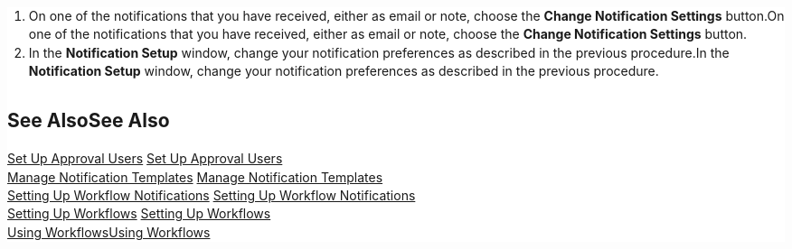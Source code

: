 1.  <span data-ttu-id="c20b5-156">On one of the notifications that you have received, either as email or note, choose the **Change Notification Settings** button.</span><span class="sxs-lookup"><span data-stu-id="c20b5-156">On one of the notifications that you have received, either as email or note, choose the **Change Notification Settings** button.</span></span>  
2.  <span data-ttu-id="c20b5-157">In the **Notification Setup** window, change your notification preferences as described in the previous procedure.</span><span class="sxs-lookup"><span data-stu-id="c20b5-157">In the **Notification Setup** window, change your notification preferences as described in the previous procedure.</span></span>  

## <a name="see-also"></a><span data-ttu-id="c20b5-158">See Also</span><span class="sxs-lookup"><span data-stu-id="c20b5-158">See Also</span></span>  
 <span data-ttu-id="c20b5-159">[Set Up Approval Users](across-how-to-set-up-approval-users.md) </span><span class="sxs-lookup"><span data-stu-id="c20b5-159">[Set Up Approval Users](across-how-to-set-up-approval-users.md) </span></span>  
 <span data-ttu-id="c20b5-160">[Manage Notification Templates](across-how-to-manage-notification-templates.md) </span><span class="sxs-lookup"><span data-stu-id="c20b5-160">[Manage Notification Templates](across-how-to-manage-notification-templates.md) </span></span>  
 <span data-ttu-id="c20b5-161">[Setting Up Workflow Notifications](across-setting-up-workflow-notifications.md) </span><span class="sxs-lookup"><span data-stu-id="c20b5-161">[Setting Up Workflow Notifications](across-setting-up-workflow-notifications.md) </span></span>  
 <span data-ttu-id="c20b5-162">[Setting Up Workflows](across-set-up-workflows.md) </span><span class="sxs-lookup"><span data-stu-id="c20b5-162">[Setting Up Workflows](across-set-up-workflows.md) </span></span>  
 [<span data-ttu-id="c20b5-163">Using Workflows</span><span class="sxs-lookup"><span data-stu-id="c20b5-163">Using Workflows</span></span>](across-use-workflows.md)
